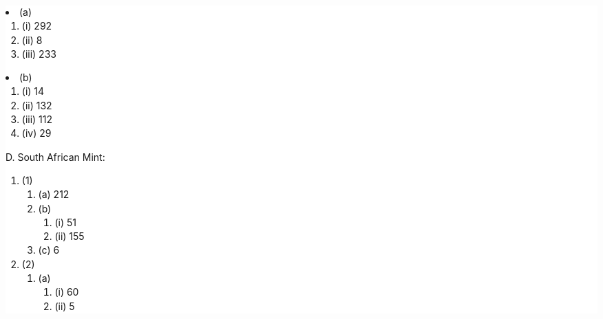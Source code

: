 <li>(a) 

<ol>

<li>(i) 292</li>

<li>(ii) 8</li>

<li>(iii) 233</li>

</ol></li>

<li>(b) 

<ol>

<li>(i) 14</li>

<li>(ii) 132</li>

<li>(iii) 112</li>

<li>(iv) 29</li>

</ol></li>

</ol></li>

</ol>

<p>D. South African Mint:</p>

<ol>

<li>(1) 

<ol>

<li>(a) 212</li>

<li>(b) 

<ol>

<li>(i) 51</li>

<li>(ii) 155</li>

</ol></li>

<li>(c) 6</li>

</ol></li>

<li>(2) 

<ol>

<li>(a) 

<ol>

<li>(i) 60</li>

<li>(ii) 5</li>
